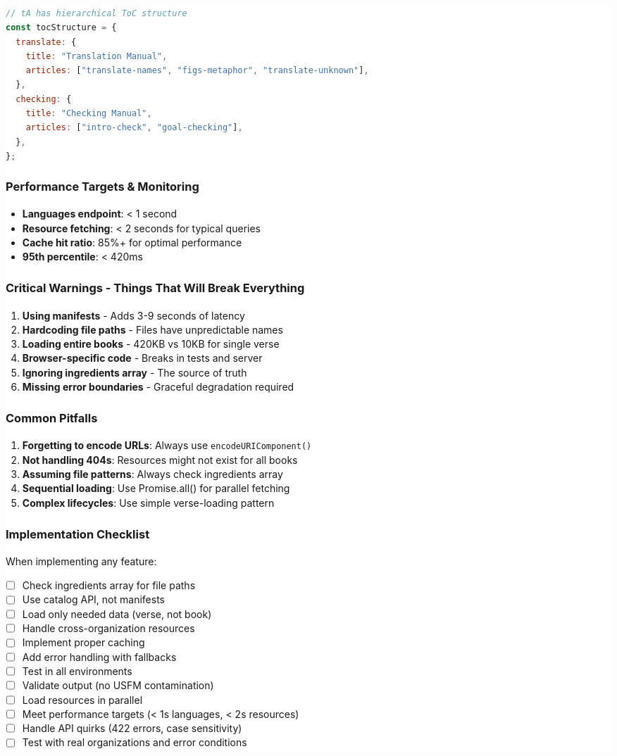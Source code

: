 ```javascript
// tA has hierarchical ToC structure
const tocStructure = {
  translate: {
    title: "Translation Manual",
    articles: ["translate-names", "figs-metaphor", "translate-unknown"],
  },
  checking: {
    title: "Checking Manual",
    articles: ["intro-check", "goal-checking"],
  },
};
```

### Performance Targets & Monitoring

- **Languages endpoint**: < 1 second
- **Resource fetching**: < 2 seconds for typical queries
- **Cache hit ratio**: 85%+ for optimal performance
- **95th percentile**: < 420ms

### Critical Warnings - Things That Will Break Everything

1. **Using manifests** - Adds 3-9 seconds of latency
2. **Hardcoding file paths** - Files have unpredictable names
3. **Loading entire books** - 420KB vs 10KB for single verse
4. **Browser-specific code** - Breaks in tests and server
5. **Ignoring ingredients array** - The source of truth
6. **Missing error boundaries** - Graceful degradation required

### Common Pitfalls

1. **Forgetting to encode URLs**: Always use `encodeURIComponent()`
2. **Not handling 404s**: Resources might not exist for all books
3. **Assuming file patterns**: Always check ingredients array
4. **Sequential loading**: Use Promise.all() for parallel fetching
5. **Complex lifecycles**: Use simple verse-loading pattern

### Implementation Checklist

When implementing any feature:

- [ ] Check ingredients array for file paths
- [ ] Use catalog API, not manifests
- [ ] Load only needed data (verse, not book)
- [ ] Handle cross-organization resources
- [ ] Implement proper caching
- [ ] Add error handling with fallbacks
- [ ] Test in all environments
- [ ] Validate output (no USFM contamination)
- [ ] Load resources in parallel
- [ ] Meet performance targets (< 1s languages, < 2s resources)
- [ ] Handle API quirks (422 errors, case sensitivity)
- [ ] Test with real organizations and error conditions
